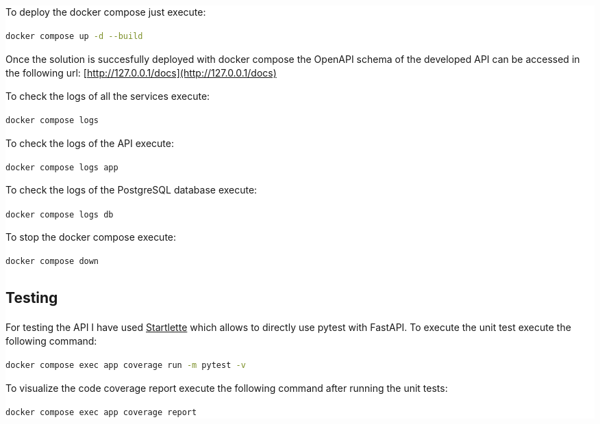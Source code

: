 To deploy the docker compose just execute:
```bash
docker compose up -d --build
```
Once the solution is succesfully deployed with docker compose the OpenAPI schema of the developed API can be accessed in the following url: [http://127.0.0.1/docs](http://127.0.0.1/docs) 

To check the logs of all the services execute:
```bash
docker compose logs
```

To check the logs of the API execute:
```bash
docker compose logs app
```

To check the logs of the PostgreSQL database execute:
```bash
docker compose logs db
```

To stop the docker compose execute:
```bash
docker compose down
```

## Testing
For testing the API I have used [Startlette](https://www.starlette.io/) which allows to directly use pytest with FastAPI.
To execute the unit test execute the following command:
```bash
docker compose exec app coverage run -m pytest -v
```

To visualize the code coverage report execute the following command after running the unit tests:
```bash
docker compose exec app coverage report
```